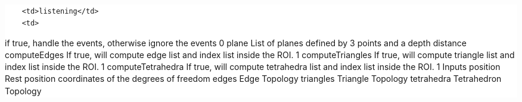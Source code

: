 		<td>listening</td>
		<td>
if true, handle the events, otherwise ignore the events
		</td>
		<td>0</td>
	</tr>
	<tr>
		<td>plane</td>
		<td>
List of planes defined by 3 points and a depth distance
		</td>
		<td></td>
	</tr>
	<tr>
		<td>computeEdges</td>
		<td>
If true, will compute edge list and index list inside the ROI.
		</td>
		<td>1</td>
	</tr>
	<tr>
		<td>computeTriangles</td>
		<td>
If true, will compute triangle list and index list inside the ROI.
		</td>
		<td>1</td>
	</tr>
	<tr>
		<td>computeTetrahedra</td>
		<td>
If true, will compute tetrahedra list and index list inside the ROI.
		</td>
		<td>1</td>
	</tr>
	<tr>
		<td colspan="3">Inputs</td>
	</tr>
	<tr>
		<td>position</td>
		<td>
Rest position coordinates of the degrees of freedom
		</td>
		<td></td>
	</tr>
	<tr>
		<td>edges</td>
		<td>
Edge Topology
		</td>
		<td></td>
	</tr>
	<tr>
		<td>triangles</td>
		<td>
Triangle Topology
		</td>
		<td></td>
	</tr>
	<tr>
		<td>tetrahedra</td>
		<td>
Tetrahedron Topology
		</td>
		<td></td>